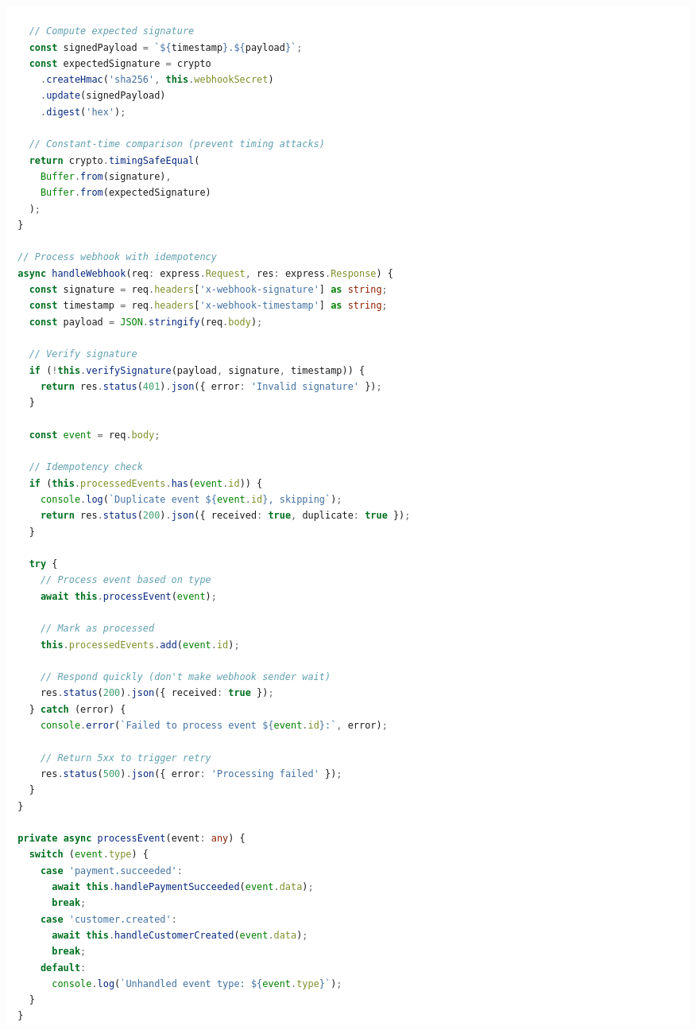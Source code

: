 ```typescript

    // Compute expected signature
    const signedPayload = `${timestamp}.${payload}`;
    const expectedSignature = crypto
      .createHmac('sha256', this.webhookSecret)
      .update(signedPayload)
      .digest('hex');

    // Constant-time comparison (prevent timing attacks)
    return crypto.timingSafeEqual(
      Buffer.from(signature),
      Buffer.from(expectedSignature)
    );
  }

  // Process webhook with idempotency
  async handleWebhook(req: express.Request, res: express.Response) {
    const signature = req.headers['x-webhook-signature'] as string;
    const timestamp = req.headers['x-webhook-timestamp'] as string;
    const payload = JSON.stringify(req.body);

    // Verify signature
    if (!this.verifySignature(payload, signature, timestamp)) {
      return res.status(401).json({ error: 'Invalid signature' });
    }

    const event = req.body;

    // Idempotency check
    if (this.processedEvents.has(event.id)) {
      console.log(`Duplicate event ${event.id}, skipping`);
      return res.status(200).json({ received: true, duplicate: true });
    }

    try {
      // Process event based on type
      await this.processEvent(event);

      // Mark as processed
      this.processedEvents.add(event.id);

      // Respond quickly (don't make webhook sender wait)
      res.status(200).json({ received: true });
    } catch (error) {
      console.error(`Failed to process event ${event.id}:`, error);

      // Return 5xx to trigger retry
      res.status(500).json({ error: 'Processing failed' });
    }
  }

  private async processEvent(event: any) {
    switch (event.type) {
      case 'payment.succeeded':
        await this.handlePaymentSucceeded(event.data);
        break;
      case 'customer.created':
        await this.handleCustomerCreated(event.data);
        break;
      default:
        console.log(`Unhandled event type: ${event.type}`);
    }
  }
```